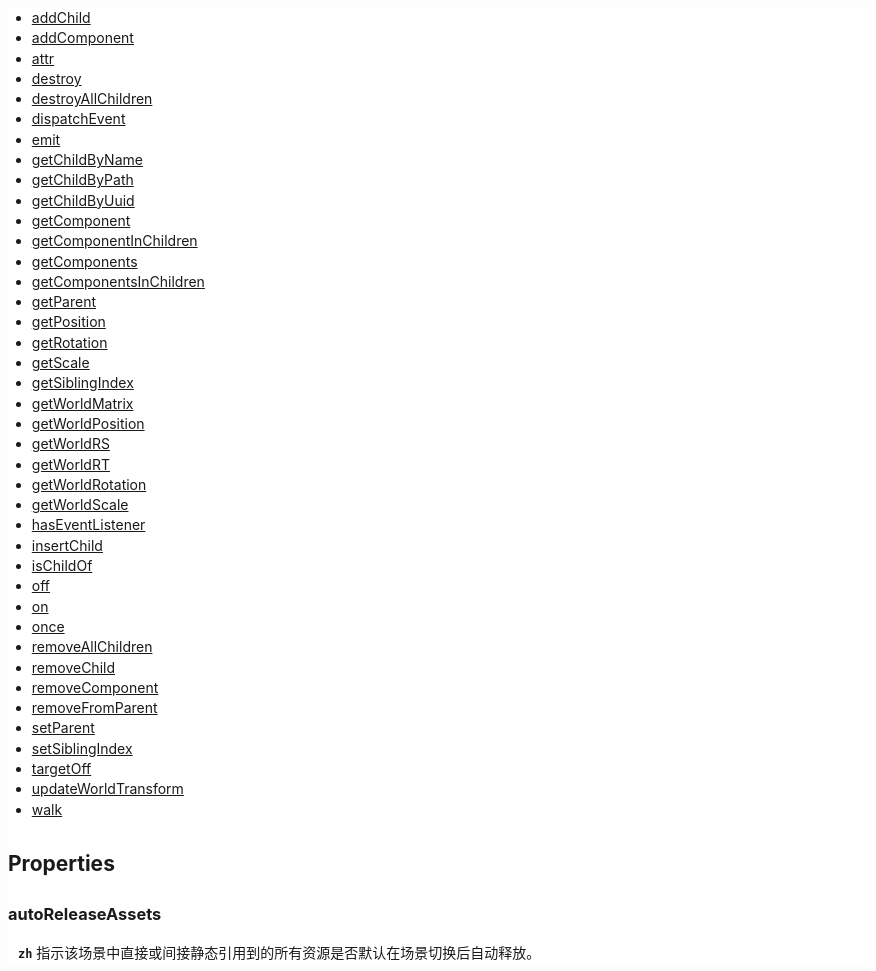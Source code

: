 - [ addChild](#addChild)
- [ addComponent](#addComponent)
- [ attr](#attr)
- [ destroy](#destroy)
- [ destroyAllChildren](#destroyAllChildren)
- [ dispatchEvent](#dispatchEvent)
- [ emit](#emit)
- [ getChildByName](#getChildByName)
- [ getChildByPath](#getChildByPath)
- [ getChildByUuid](#getChildByUuid)
- [ getComponent](#getComponent)
- [ getComponentInChildren](#getComponentInChildren)
- [ getComponents](#getComponents)
- [ getComponentsInChildren](#getComponentsInChildren)
- [ getParent](#getParent)
- [ getPosition](#getPosition)
- [ getRotation](#getRotation)
- [ getScale](#getScale)
- [ getSiblingIndex](#getSiblingIndex)
- [ getWorldMatrix](#getWorldMatrix)
- [ getWorldPosition](#getWorldPosition)
- [ getWorldRS](#getWorldRS)
- [ getWorldRT](#getWorldRT)
- [ getWorldRotation](#getWorldRotation)
- [ getWorldScale](#getWorldScale)
- [ hasEventListener](#hasEventListener)
- [ insertChild](#insertChild)
- [ isChildOf](#isChildOf)
- [ off](#off)
- [ on](#on)
- [ once](#once)
- [ removeAllChildren](#removeAllChildren)
- [ removeChild](#removeChild)
- [ removeComponent](#removeComponent)
- [ removeFromParent](#removeFromParent)
- [ setParent](#setParent)
- [ setSiblingIndex](#setSiblingIndex)
- [ targetOff](#targetOff)
- [ updateWorldTransform](#updateWorldTransform)
- [ walk](#walk)
</div>

## Properties


### autoReleaseAssets
<div style="margin-left: 10px;">




**`zh`** 指示该场景中直接或间接静态引用到的所有资源是否默认在场景切换后自动释放。
